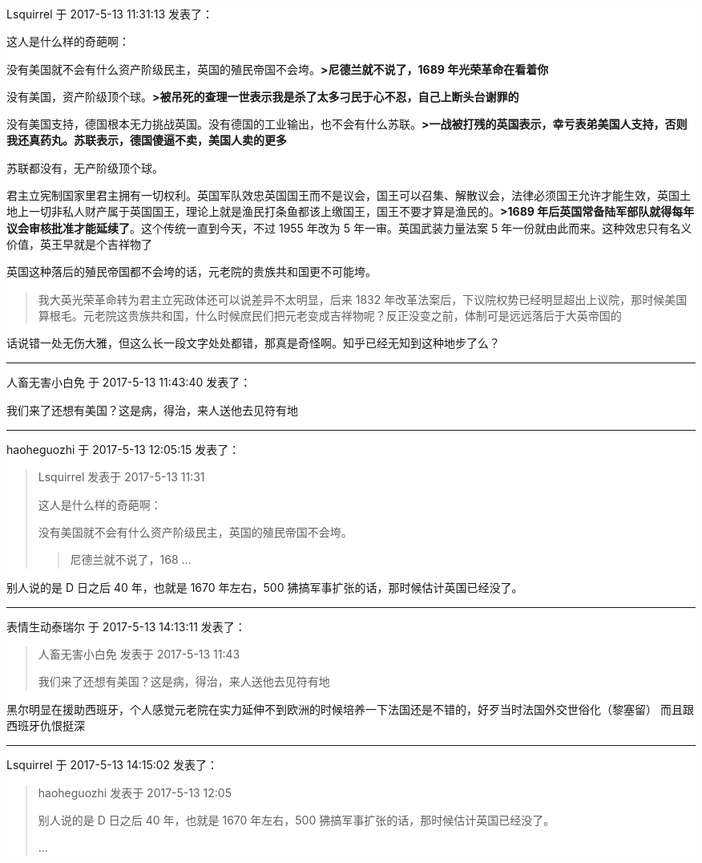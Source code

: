 Lsquirrel 于 2017-5-13 11:31:13 发表了：

这人是什么样的奇葩啊：

没有美国就不会有什么资产阶级民主，英国的殖民帝国不会垮。**>尼德兰就不说了，1689 年光荣革命在看着你**

没有美国，资产阶级顶个球。**>被吊死的查理一世表示我是杀了太多刁民于心不忍，自己上断头台谢罪的**

没有美国支持，德国根本无力挑战英国。没有德国的工业输出，也不会有什么苏联。**>一战被打残的英国表示，幸亏表弟美国人支持，否则我还真药丸。苏联表示，德国傻逼不卖，美国人卖的更多**

苏联都没有，无产阶级顶个球。

君主立宪制国家里君主拥有一切权利。英国军队效忠英国国王而不是议会，国王可以召集、解散议会，法律必须国王允许才能生效，英国土地上一切非私人财产属于英国国王，理论上就是渔民打条鱼都该上缴国王，国王不要才算是渔民的。**>1689 年后英国常备陆军部队就得每年议会审核批准才能延续了**。这个传统一直到今天，不过 1955 年改为 5 年一审。英国武装力量法案 5 年一份就由此而来。这种效忠只有名义价值，英王早就是个吉祥物了

英国这种落后的殖民帝国都不会垮的话，元老院的贵族共和国更不可能垮。

> 我大英光荣革命转为君主立宪政体还可以说差异不太明显，后来 1832 年改革法案后，下议院权势已经明显超出上议院，那时候美国算根毛。元老院这贵族共和国，什么时候庶民们把元老变成吉祥物呢？反正没变之前，体制可是远远落后于大英帝国的

话说错一处无伤大雅，但这么长一段文字处处都错，那真是奇怪啊。知乎已经无知到这种地步了么？

---

人畜无害小白免 于 2017-5-13 11:43:40 发表了：

我们来了还想有美国？这是病，得治，来人送他去见符有地

---

haoheguozhi 于 2017-5-13 12:05:15 发表了：

> Lsquirrel 发表于 2017-5-13 11:31
>
> 这人是什么样的奇葩啊：
>
> 没有美国就不会有什么资产阶级民主，英国的殖民帝国不会垮。
>
> > 尼德兰就不说了，168 ...

别人说的是 D 日之后 40 年，也就是 1670 年左右，500 狒搞军事扩张的话，那时候估计英国已经没了。

---

表情生动泰瑞尔 于 2017-5-13 14:13:11 发表了：

> 人畜无害小白免 发表于 2017-5-13 11:43
>
> 我们来了还想有美国？这是病，得治，来人送他去见符有地

黑尔明显在援助西班牙，个人感觉元老院在实力延伸不到欧洲的时候培养一下法国还是不错的，好歹当时法国外交世俗化（黎塞留） 而且跟西班牙仇恨挺深

---

Lsquirrel 于 2017-5-13 14:15:02 发表了：

> haoheguozhi 发表于 2017-5-13 12:05
>
> 别人说的是 D 日之后 40 年，也就是 1670 年左右，500 狒搞军事扩张的话，那时候估计英国已经没了。
>
> ...
